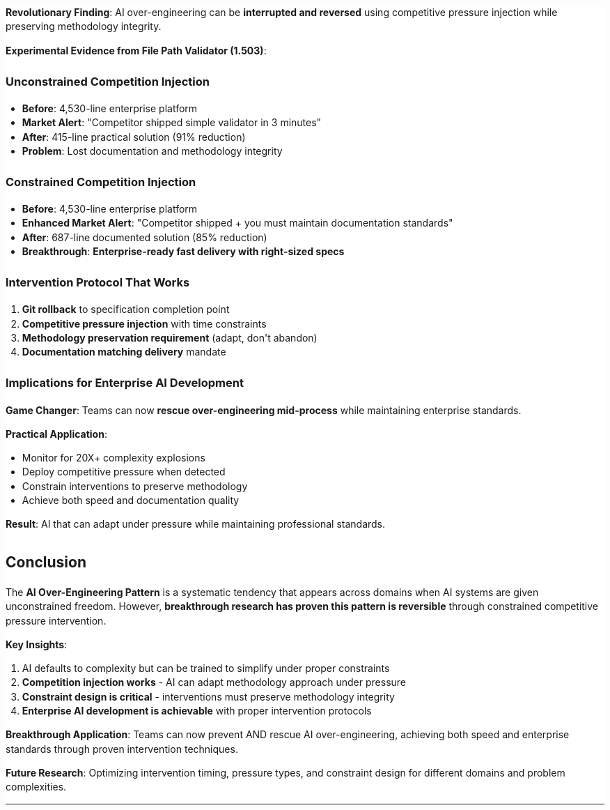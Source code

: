 **Revolutionary Finding**: AI over-engineering can be **interrupted and reversed** using competitive pressure injection while preserving methodology integrity.

**Experimental Evidence from File Path Validator (1.503)**:

### **Unconstrained Competition Injection**
- **Before**: 4,530-line enterprise platform
- **Market Alert**: "Competitor shipped simple validator in 3 minutes"
- **After**: 415-line practical solution (91% reduction)
- **Problem**: Lost documentation and methodology integrity

### **Constrained Competition Injection**
- **Before**: 4,530-line enterprise platform
- **Enhanced Market Alert**: "Competitor shipped + you must maintain documentation standards"
- **After**: 687-line documented solution (85% reduction)
- **Breakthrough**: **Enterprise-ready fast delivery with right-sized specs**

### **Intervention Protocol That Works**
1. **Git rollback** to specification completion point
2. **Competitive pressure injection** with time constraints
3. **Methodology preservation requirement** (adapt, don't abandon)
4. **Documentation matching delivery** mandate

### **Implications for Enterprise AI Development**

**Game Changer**: Teams can now **rescue over-engineering mid-process** while maintaining enterprise standards.

**Practical Application**:
- Monitor for 20X+ complexity explosions
- Deploy competitive pressure when detected
- Constrain interventions to preserve methodology
- Achieve both speed and documentation quality

**Result**: AI that can adapt under pressure while maintaining professional standards.

## Conclusion

The **AI Over-Engineering Pattern** is a systematic tendency that appears across domains when AI systems are given unconstrained freedom. However, **breakthrough research has proven this pattern is reversible** through constrained competitive pressure intervention.

**Key Insights**:
1. AI defaults to complexity but can be trained to simplify under proper constraints
2. **Competition injection works** - AI can adapt methodology approach under pressure
3. **Constraint design is critical** - interventions must preserve methodology integrity
4. **Enterprise AI development is achievable** with proper intervention protocols

**Breakthrough Application**: Teams can now prevent AND rescue AI over-engineering, achieving both speed and enterprise standards through proven intervention techniques.

**Future Research**: Optimizing intervention timing, pressure types, and constraint design for different domains and problem complexities.

---